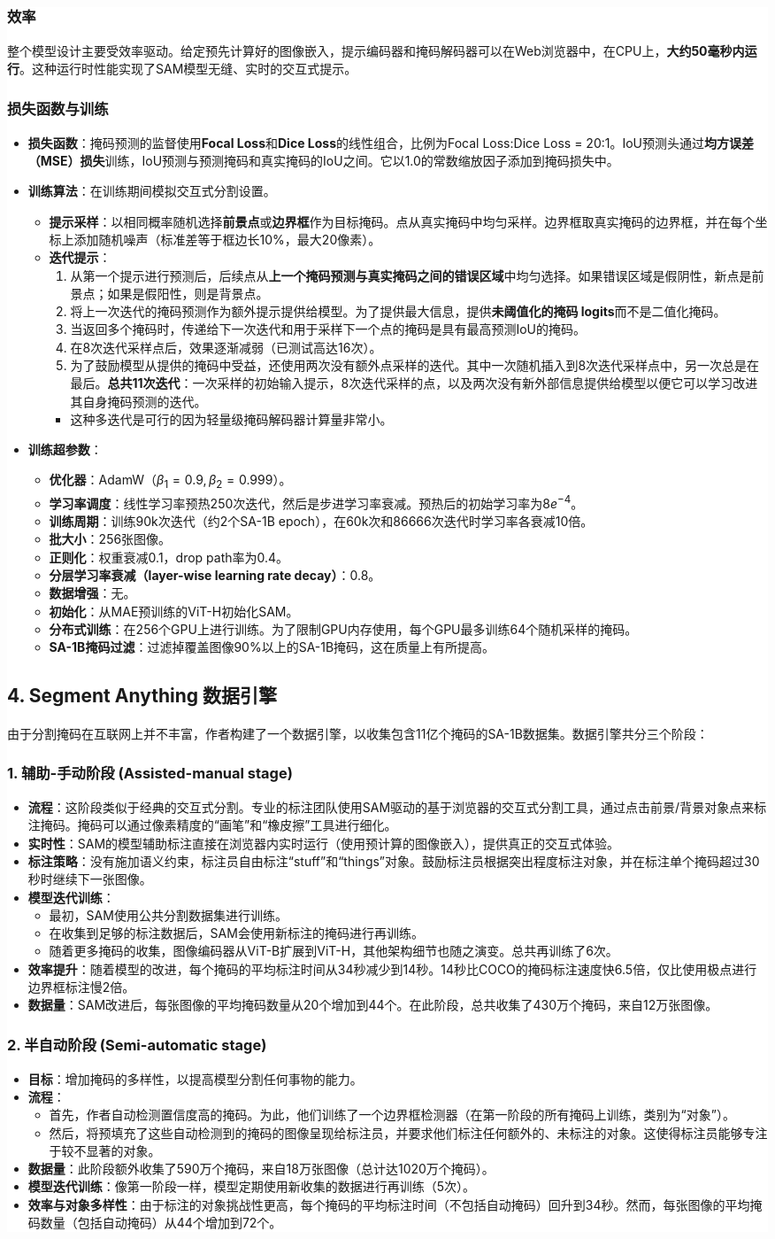 ### 效率

整个模型设计主要受效率驱动。给定预先计算好的图像嵌入，提示编码器和掩码解码器可以在Web浏览器中，在CPU上，**大约50毫秒内运行**。这种运行时性能实现了SAM模型无缝、实时的交互式提示。

### 损失函数与训练

*   **损失函数**：掩码预测的监督使用**Focal Loss**和**Dice Loss**的线性组合，比例为Focal Loss:Dice Loss = 20:1。IoU预测头通过**均方误差（MSE）损失**训练，IoU预测与预测掩码和真实掩码的IoU之间。它以1.0的常数缩放因子添加到掩码损失中。
*   **训练算法**：在训练期间模拟交互式分割设置。
    *   **提示采样**：以相同概率随机选择**前景点**或**边界框**作为目标掩码。点从真实掩码中均匀采样。边界框取真实掩码的边界框，并在每个坐标上添加随机噪声（标准差等于框边长10%，最大20像素）。
    *   **迭代提示**：
        1.  从第一个提示进行预测后，后续点从**上一个掩码预测与真实掩码之间的错误区域**中均匀选择。如果错误区域是假阴性，新点是前景点；如果是假阳性，则是背景点。
        2.  将上一次迭代的掩码预测作为额外提示提供给模型。为了提供最大信息，提供**未阈值化的掩码 logits**而不是二值化掩码。
        3.  当返回多个掩码时，传递给下一次迭代和用于采样下一个点的掩码是具有最高预测IoU的掩码。
        4.  在8次迭代采样点后，效果逐渐减弱（已测试高达16次）。
        5.  为了鼓励模型从提供的掩码中受益，还使用两次没有额外点采样的迭代。其中一次随机插入到8次迭代采样点中，另一次总是在最后。**总共11次迭代**：一次采样的初始输入提示，8次迭代采样的点，以及两次没有新外部信息提供给模型以便它可以学习改进其自身掩码预测的迭代。
        *   这种多迭代是可行的因为轻量级掩码解码器计算量非常小。

*   **训练超参数**：
    *   **优化器**：AdamW（$\beta_1 = 0.9, \beta_2 = 0.999$）。
    *   **学习率调度**：线性学习率预热250次迭代，然后是步进学习率衰减。预热后的初始学习率为$8e^{-4}$。
    *   **训练周期**：训练90k次迭代（约2个SA-1B epoch），在60k次和86666次迭代时学习率各衰减10倍。
    *   **批大小**：256张图像。
    *   **正则化**：权重衰减0.1，drop path率为0.4。
    *   **分层学习率衰减（layer-wise learning rate decay）**：0.8。
    *   **数据增强**：无。
    *   **初始化**：从MAE预训练的ViT-H初始化SAM。
    *   **分布式训练**：在256个GPU上进行训练。为了限制GPU内存使用，每个GPU最多训练64个随机采样的掩码。
    *   **SA-1B掩码过滤**：过滤掉覆盖图像90%以上的SA-1B掩码，这在质量上有所提高。

## 4. Segment Anything 数据引擎

由于分割掩码在互联网上并不丰富，作者构建了一个数据引擎，以收集包含11亿个掩码的SA-1B数据集。数据引擎共分三个阶段：

### 1. 辅助-手动阶段 (Assisted-manual stage)

*   **流程**：这阶段类似于经典的交互式分割。专业的标注团队使用SAM驱动的基于浏览器的交互式分割工具，通过点击前景/背景对象点来标注掩码。掩码可以通过像素精度的“画笔”和“橡皮擦”工具进行细化。
*   **实时性**：SAM的模型辅助标注直接在浏览器内实时运行（使用预计算的图像嵌入），提供真正的交互式体验。
*   **标注策略**：没有施加语义约束，标注员自由标注“stuff”和“things”对象。鼓励标注员根据突出程度标注对象，并在标注单个掩码超过30秒时继续下一张图像。
*   **模型迭代训练**：
    *   最初，SAM使用公共分割数据集进行训练。
    *   在收集到足够的标注数据后，SAM会使用新标注的掩码进行再训练。
    *   随着更多掩码的收集，图像编码器从ViT-B扩展到ViT-H，其他架构细节也随之演变。总共再训练了6次。
*   **效率提升**：随着模型的改进，每个掩码的平均标注时间从34秒减少到14秒。14秒比COCO的掩码标注速度快6.5倍，仅比使用极点进行边界框标注慢2倍。
*   **数据量**：SAM改进后，每张图像的平均掩码数量从20个增加到44个。在此阶段，总共收集了430万个掩码，来自12万张图像。

### 2. 半自动阶段 (Semi-automatic stage)

*   **目标**：增加掩码的多样性，以提高模型分割任何事物的能力。
*   **流程**：
    *   首先，作者自动检测置信度高的掩码。为此，他们训练了一个边界框检测器（在第一阶段的所有掩码上训练，类别为“对象”）。
    *   然后，将预填充了这些自动检测到的掩码的图像呈现给标注员，并要求他们标注任何额外的、未标注的对象。这使得标注员能够专注于较不显著的对象。
*   **数据量**：此阶段额外收集了590万个掩码，来自18万张图像（总计达1020万个掩码）。
*   **模型迭代训练**：像第一阶段一样，模型定期使用新收集的数据进行再训练（5次）。
*   **效率与对象多样性**：由于标注的对象挑战性更高，每个掩码的平均标注时间（不包括自动掩码）回升到34秒。然而，每张图像的平均掩码数量（包括自动掩码）从44个增加到72个。
